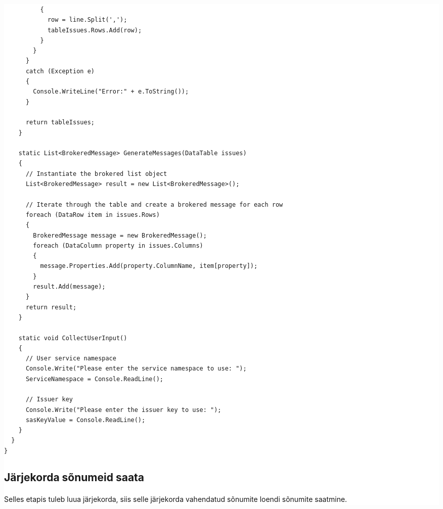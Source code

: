 ```
          {
            row = line.Split(',');
            tableIssues.Rows.Add(row);
          }
        }
      }
      catch (Exception e)
      {
        Console.WriteLine("Error:" + e.ToString());
      }

      return tableIssues;
    }

    static List<BrokeredMessage> GenerateMessages(DataTable issues)
    {
      // Instantiate the brokered list object
      List<BrokeredMessage> result = new List<BrokeredMessage>();

      // Iterate through the table and create a brokered message for each row
      foreach (DataRow item in issues.Rows)
      {
        BrokeredMessage message = new BrokeredMessage();
        foreach (DataColumn property in issues.Columns)
        {
          message.Properties.Add(property.ColumnName, item[property]);
        }
        result.Add(message);
      }
      return result;
    }

    static void CollectUserInput()
    {
      // User service namespace
      Console.Write("Please enter the service namespace to use: ");
      ServiceNamespace = Console.ReadLine();

      // Issuer key
      Console.Write("Please enter the issuer key to use: ");
      sasKeyValue = Console.ReadLine();
    }
  }
}
```

## <a name="send-messages-to-the-queue"></a>Järjekorda sõnumeid saata

Selles etapis tuleb luua järjekorda, siis selle järjekorda vahendatud sõnumite loendi sõnumite saatmine.
